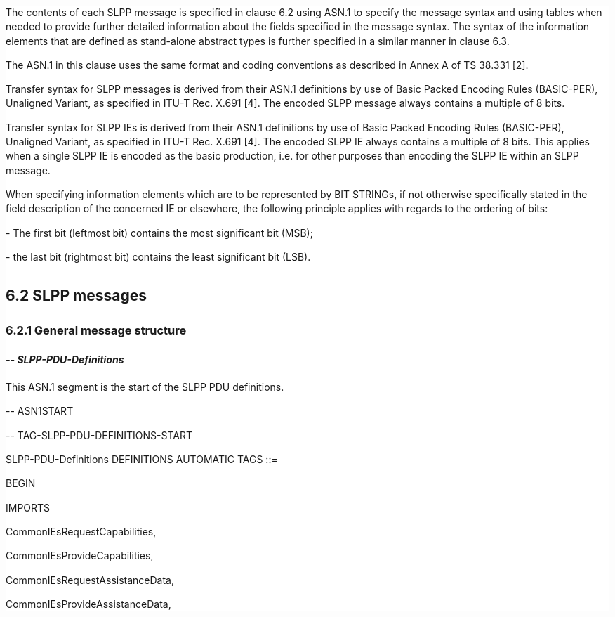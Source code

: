 The contents of each SLPP message is specified in clause 6.2 using ASN.1
to specify the message syntax and using tables when needed to provide
further detailed information about the fields specified in the message
syntax. The syntax of the information elements that are defined as
stand-alone abstract types is further specified in a similar manner in
clause 6.3.

The ASN.1 in this clause uses the same format and coding conventions as
described in Annex A of TS 38.331 \[2\].

Transfer syntax for SLPP messages is derived from their ASN.1
definitions by use of Basic Packed Encoding Rules (BASIC-PER), Unaligned
Variant, as specified in ITU-T Rec. X.691 \[4\]. The encoded SLPP
message always contains a multiple of 8 bits.

Transfer syntax for SLPP IEs is derived from their ASN.1 definitions by
use of Basic Packed Encoding Rules (BASIC-PER), Unaligned Variant, as
specified in ITU-T Rec. X.691 \[4\]. The encoded SLPP IE always contains
a multiple of 8 bits. This applies when a single SLPP IE is encoded as
the basic production, i.e. for other purposes than encoding the SLPP IE
within an SLPP message.

When specifying information elements which are to be represented by BIT
STRINGs, if not otherwise specifically stated in the field description
of the concerned IE or elsewhere, the following principle applies with
regards to the ordering of bits:

\- The first bit (leftmost bit) contains the most significant bit (MSB);

\- the last bit (rightmost bit) contains the least significant bit
(LSB).

6.2 SLPP messages
-----------------

### 6.2.1 General message structure

#### *-- SLPP-PDU-Definitions*

This ASN.1 segment is the start of the SLPP PDU definitions.

\-- ASN1START

\-- TAG-SLPP-PDU-DEFINITIONS-START

SLPP-PDU-Definitions DEFINITIONS AUTOMATIC TAGS ::=

BEGIN

IMPORTS

CommonIEsRequestCapabilities,

CommonIEsProvideCapabilities,

CommonIEsRequestAssistanceData,

CommonIEsProvideAssistanceData,

